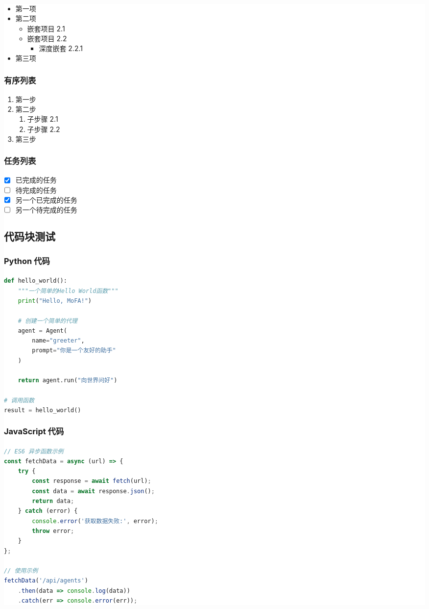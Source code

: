 - 第一项
- 第二项
  - 嵌套项目 2.1
  - 嵌套项目 2.2
    - 深度嵌套 2.2.1
- 第三项

### 有序列表

1. 第一步
2. 第二步
   1. 子步骤 2.1
   2. 子步骤 2.2
3. 第三步

### 任务列表

- [x] 已完成的任务
- [ ] 待完成的任务
- [x] 另一个已完成的任务
- [ ] 另一个待完成的任务

## 代码块测试

### Python 代码

```python
def hello_world():
    """一个简单的Hello World函数"""
    print("Hello, MoFA!")
    
    # 创建一个简单的代理
    agent = Agent(
        name="greeter",
        prompt="你是一个友好的助手"
    )
    
    return agent.run("向世界问好")

# 调用函数
result = hello_world()
```

### JavaScript 代码

```javascript
// ES6 异步函数示例
const fetchData = async (url) => {
    try {
        const response = await fetch(url);
        const data = await response.json();
        return data;
    } catch (error) {
        console.error('获取数据失败:', error);
        throw error;
    }
};

// 使用示例
fetchData('/api/agents')
    .then(data => console.log(data))
    .catch(err => console.error(err));
```


[^1]: 这是第一个脚注的内容。
[^note]: 这是命名脚注的内容，可以包含**格式化文本**和[链接](https://mofa.ai)。